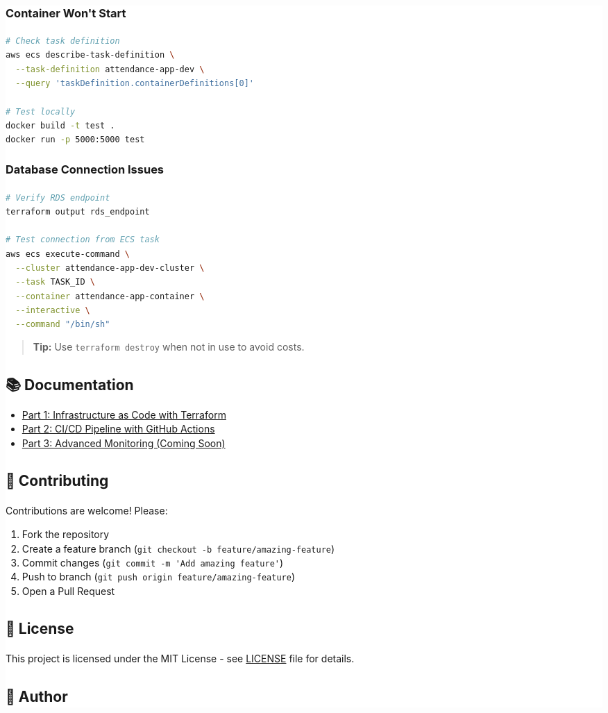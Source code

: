 ### Container Won't Start
```bash
# Check task definition
aws ecs describe-task-definition \
  --task-definition attendance-app-dev \
  --query 'taskDefinition.containerDefinitions[0]'

# Test locally
docker build -t test .
docker run -p 5000:5000 test
```

### Database Connection Issues
```bash
# Verify RDS endpoint
terraform output rds_endpoint

# Test connection from ECS task
aws ecs execute-command \
  --cluster attendance-app-dev-cluster \
  --task TASK_ID \
  --container attendance-app-container \
  --interactive \
  --command "/bin/sh"
```



> **Tip:** Use `terraform destroy` when not in use to avoid costs.

## 📚 Documentation

- [Part 1: Infrastructure as Code with Terraform](https://medium.com/@yourhandle/part1)
- [Part 2: CI/CD Pipeline with GitHub Actions](https://medium.com/@yourhandle/part2)
- [Part 3: Advanced Monitoring (Coming Soon)](https://medium.com/@yourhandle/part3)

## 🤝 Contributing

Contributions are welcome! Please:

1. Fork the repository
2. Create a feature branch (`git checkout -b feature/amazing-feature`)
3. Commit changes (`git commit -m 'Add amazing feature'`)
4. Push to branch (`git push origin feature/amazing-feature`)
5. Open a Pull Request

## 📄 License

This project is licensed under the MIT License - see [LICENSE](LICENSE) file for details.

## 👤 Author
